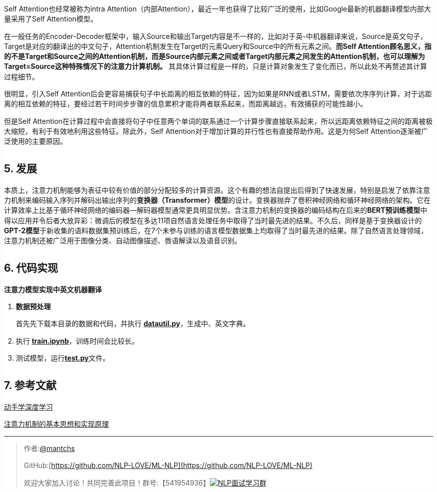 Self Attention也经常被称为intra Attention（内部Attention），最近一年也获得了比较广泛的使用，比如Google最新的机器翻译模型内部大量采用了Self Attention模型。

在一般任务的Encoder-Decoder框架中，输入Source和输出Target内容是不一样的，比如对于英-中机器翻译来说，Source是英文句子，Target是对应的翻译出的中文句子，Attention机制发生在Target的元素Query和Source中的所有元素之间。**而Self Attention顾名思义，指的不是Target和Source之间的Attention机制，而是Source内部元素之间或者Target内部元素之间发生的Attention机制，也可以理解为Target=Source这种特殊情况下的注意力计算机制。** 其具体计算过程是一样的，只是计算对象发生了变化而已，所以此处不再赘述其计算过程细节。

很明显，引入Self Attention后会更容易捕获句子中长距离的相互依赖的特征，因为如果是RNN或者LSTM，需要依次序序列计算，对于远距离的相互依赖的特征，要经过若干时间步步骤的信息累积才能将两者联系起来，而距离越远，有效捕获的可能性越小。

但是Self Attention在计算过程中会直接将句子中任意两个单词的联系通过一个计算步骤直接联系起来，所以远距离依赖特征之间的距离被极大缩短，有利于有效地利用这些特征。除此外，Self Attention对于增加计算的并行性也有直接帮助作用。这是为何Self Attention逐渐被广泛使用的主要原因。



## 5. 发展

本质上，注意⼒机制能够为表征中较有价值的部分分配较多的计算资源。这个有趣的想法⾃提出后得到了快速发展，特别是启发了依靠注意⼒机制来编码输⼊序列并解码出输出序列的**变换器（Transformer）模型**的设计。变换器抛弃了卷积神经⽹络和循环神经⽹络的架构。它在计算效率上⽐基于循环神经⽹络的编码器—解码器模型通常更具明显优势。含注意⼒机制的变换器的编码结构在后来的**BERT预训练模型**中得以应⽤并令后者⼤放异彩：微调后的模型在多达11项⾃然语⾔处理任务中取得了当时最先进的结果。不久后，同样是基于变换器设计的**GPT-2模型**于新收集的语料数据集预训练后，在7个未参与训练的语⾔模型数据集上均取得了当时最先进的结果。除了⾃然语⾔处理领域，注意⼒机制还被⼴泛⽤于图像分类、⾃动图像描述、唇语解读以及语⾳识别。



## 6. 代码实现

**注意力模型实现中英文机器翻译**

1. **数据预处理**

   首先先下载本目录的数据和代码，并执行 [**datautil.py**](https://github.com/NLP-LOVE/ML-NLP/blob/master/NLP/16.6%20Attention/datautil.py)，生成中、英文字典。

2. 执行 [**train.ipynb**](https://github.com/NLP-LOVE/ML-NLP/blob/master/NLP/16.6%20Attention/train.ipynb)，训练时间会比较长。

3. 测试模型，运行[**test.py**](https://github.com/NLP-LOVE/ML-NLP/blob/master/NLP/16.6%20Attention/test.py)文件。



## 7. 参考文献

[动手学深度学习](https://www.lanzous.com/i5lqo4f)

[注意力机制的基本思想和实现原理](https://blog.csdn.net/hpulfc/article/details/80448570)



------

> 作者:[@mantchs](https://github.com/NLP-LOVE/ML-NLP)
>
> GitHub:[https://github.com/NLP-LOVE/ML-NLP](https://github.com/NLP-LOVE/ML-NLP)
>
> 欢迎大家加入讨论！共同完善此项目！群号:【541954936】<a target="_blank" href="//shang.qq.com/wpa/qunwpa?idkey=863f915b9178560bd32ca07cd090a7d9e6f5f90fcff5667489697b1621cecdb3"><img border="0" src="http://pub.idqqimg.com/wpa/images/group.png" alt="NLP面试学习群" title="NLP面试学习群"></a>
